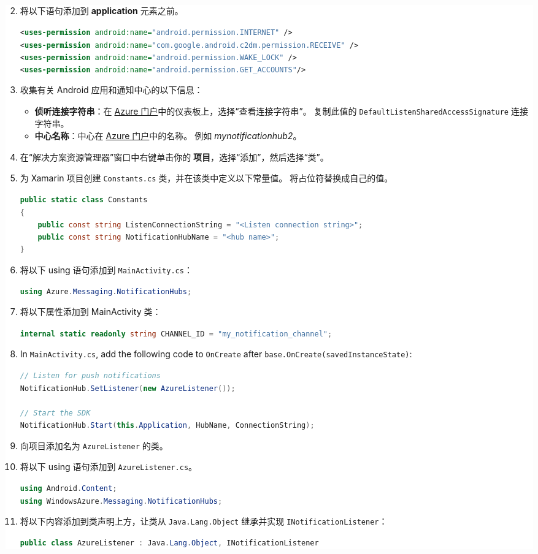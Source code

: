 2. 将以下语句添加到 **application** 元素之前。

    ```xml
    <uses-permission android:name="android.permission.INTERNET" />
    <uses-permission android:name="com.google.android.c2dm.permission.RECEIVE" />
    <uses-permission android:name="android.permission.WAKE_LOCK" />
    <uses-permission android:name="android.permission.GET_ACCOUNTS"/>
    ```

3. 收集有关 Android 应用和通知中心的以下信息：

   * **侦听连接字符串**：在 [Azure 门户]中的仪表板上，选择“查看连接字符串”。 复制此值的 `DefaultListenSharedAccessSignature` 连接字符串。
   * **中心名称**：中心在 [Azure 门户]中的名称。 例如 *mynotificationhub2*。
4. 在“解决方案资源管理器”窗口中右键单击你的 **项目**，选择“添加”，然后选择“类”。  
5. 为 Xamarin 项目创建 `Constants.cs` 类，并在该类中定义以下常量值。 将占位符替换成自己的值。

    ```csharp
    public static class Constants
    {
        public const string ListenConnectionString = "<Listen connection string>";
        public const string NotificationHubName = "<hub name>";
    }
    ```

6. 将以下 using 语句添加到 `MainActivity.cs`：

    ```csharp
    using Azure.Messaging.NotificationHubs;
    ```

7. 将以下属性添加到 MainActivity 类：

    ```csharp
    internal static readonly string CHANNEL_ID = "my_notification_channel";

8. In `MainActivity.cs`, add the following code to `OnCreate` after `base.OnCreate(savedInstanceState)`:

    ```csharp
    // Listen for push notifications
    NotificationHub.SetListener(new AzureListener());

    // Start the SDK
    NotificationHub.Start(this.Application, HubName, ConnectionString);
    ```

9. 向项目添加名为 `AzureListener` 的类。
10. 将以下 using 语句添加到 `AzureListener.cs`。

    ```csharp
    using Android.Content;
    using WindowsAzure.Messaging.NotificationHubs;
    ```

11. 将以下内容添加到类声明上方，让类从 `Java.Lang.Object` 继承并实现 `INotificationListener`：

    ```csharp
    public class AzureListener : Java.Lang.Object, INotificationListener
    ```


[Enable Google Cloud Messaging]: #register
[Configure your Notification Hub]: #configure-hub
[Connecting your app to the Notification Hub]: #connecting-app
[Run your app with the emulator]: #run-app
[Send notifications from your back-end]: #send
[11]: ./media/partner-xamarin-notification-hubs-android-get-started/notification-hub-configure-android.png
[13]: ./media/partner-xamarin-notification-hubs-android-get-started/notification-hub-create-xamarin-android-app1.png
[15]: ./media/partner-xamarin-notification-hubs-android-get-started/notification-hub-create-xamarin-android-app3.png
[18]: ./media/partner-xamarin-notification-hubs-android-get-started/notification-hub-create-android-app7.png
[19]: ./media/partner-xamarin-notification-hubs-android-get-started/notification-hub-create-android-app8.png
[20]: ./media/partner-xamarin-notification-hubs-android-get-started/notification-hub-create-console-app.png
[21]: ./media/partner-xamarin-notification-hubs-android-get-started/notification-hub-android-toast.png
[22]: ./media/partner-xamarin-notification-hubs-android-get-started/notification-hub-create-xamarin-android-project1.png
[23]: ./media/partner-xamarin-notification-hubs-android-get-started/notification-hub-create-xamarin-android-project2.png
[24]: ./media/partner-xamarin-notification-hubs-android-get-started/notification-hub-xamarin-android-app-options.png
[25]: ./media/partner-xamarin-notification-hubs-android-get-started/notification-hub-google-services-json.png
[30]: ./media/notification-hubs-android-get-started/notification-hubs-test-send.png
[Submit an app page]: https://go.microsoft.com/fwlink/p/?LinkID=266582
[My Applications]: https://go.microsoft.com/fwlink/p/?LinkId=262039
[Live SDK for Windows]: https://go.microsoft.com/fwlink/p/?LinkId=262253
[Get started with Mobile Services]: /develop/mobile/tutorials/get-started-xamarin-android/#create-new-service
[JavaScript and HTML]: /develop/mobile/tutorials/get-started-with-push-js
[Visual Studio with Xamarin]: /visualstudio/install/install-visual-studio
[Visual Studio for Mac]: https://www.visualstudio.com/vs/visual-studio-mac/
[Azure 门户]: https://portal.azure.com/
[wns object]: /previous-versions/azure/reference/jj860484(v=azure.100)
[Notification Hubs Guidance]: /previous-versions/azure/azure-services/jj927170(v=azure.100)
[Notification Hubs How-To for Android]: /previous-versions/azure/dn282661(v=azure.100)
[Use Notification Hubs to push notifications to users]: notification-hubs-aspnet-backend-ios-apple-apns-notification.md
[Use Notification Hubs to send breaking news]: notification-hubs-windows-notification-dotnet-push-xplat-segmented-wns.md
[GitHub]: https://github.com/Azure/azure-notificationhubs-android